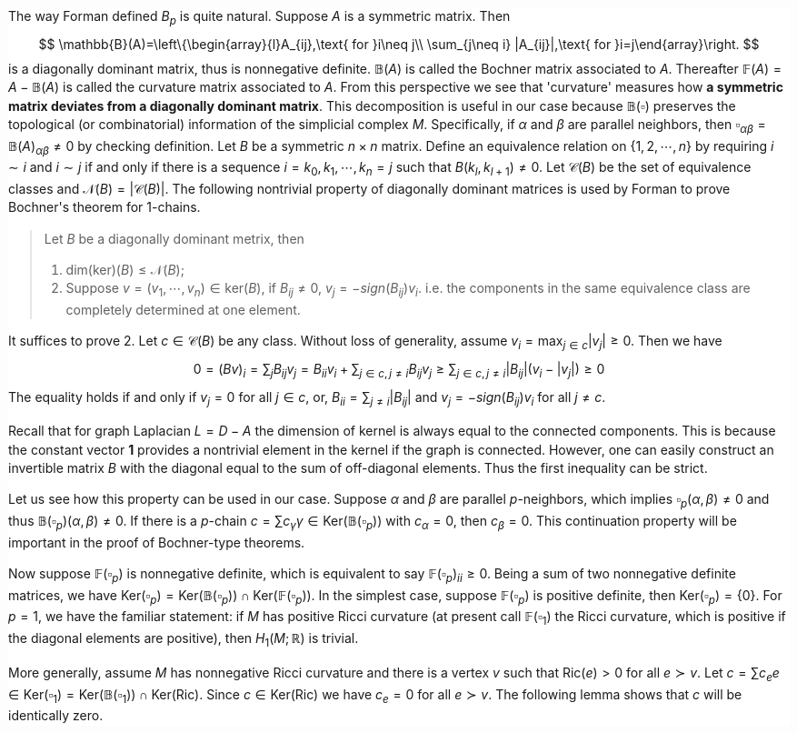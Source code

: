 The way Forman defined $B_p$ is quite natural. Suppose $A$ is a symmetric matrix. Then 
$$
\mathbb{B}(A)=\left\{\begin{array}{l}A_{ij},\text{ for }i\neq j\\ \sum_{j\neq i} |A_{ij}|,\text{ for }i=j\end{array}\right.
$$
is a diagonally dominant matrix, thus is nonnegative definite. $\mathbb B(A)$ is called the Bochner matrix associated to $A$. Thereafter $\mathbb F(A)=A-\mathbb B(A)$ is called the curvature matrix associated to $A$. From this perspective we see that 'curvature' measures how **a symmetric matrix deviates from a diagonally dominant matrix**. This decomposition is useful in our case because $\mathbb B(\square)$ preserves the topological (or combinatorial) information of the simplicial complex $M$. Specifically, if $\alpha$ and $\beta$ are parallel neighbors, then $\square_{\alpha\beta}=\mathbb B(A)_{\alpha\beta}\neq 0$ by checking definition. Let $B$ be a symmetric $n\times n$ matrix. Define an equivalence relation on $\{1,2,\cdots,n\}$ by requiring $i\sim i$ and $i\sim j$ if and only if there is a sequence $i=k_0,k_1,\cdots,k_n=j$ such that $B(k_l,k_{l+1})\neq 0$. Let $\mathcal C(B)$ be the set of equivalence classes and $\mathcal N(B)=|\mathcal C(B)|$. The following nontrivial property of diagonally dominant matrices is used by Forman to prove Bochner's theorem for 1-chains.

> Let $B$ be a diagonally dominant metrix, then
>
> 1. $\text{dim(ker)}(B)\le \mathcal N(B)$;
> 2. Suppose $v=(v_1,\cdots,v_n)\in\text{ker}(B)$, if $B_{ij}\neq 0$, $v_j=-sign(B_{ij})v_i$. i.e. the components in the same equivalence class are completely determined at one element.

It suffices to prove 2. Let $c\in\mathcal C(B)$ be any class. Without loss of generality, assume $v_i=\max_{j\in c}|v_j|\ge0$. Then we have 
$$
0=(Bv)_i=\sum_{j}B_{ij}v_j=B_{ii}v_i+\sum_{j\in c,j\neq i}B_{ij}v_j\ge\sum_{j\in c,j\neq i}|B_{ij}|(v_i-|v_j|)\ge0
$$
The equality holds if and only if $v_j=0$ for all $j\in c$,  or, $B_{ii}=\sum_{j\neq i}|B_{ij}|$ and $v_j=-sign(B_{ij})v_i$ for all $j\neq c$. 

Recall that for graph Laplacian $L=D-A$ the dimension of kernel is always equal to the connected components. This is because the constant vector $\mathbf{1}$ provides a nontrivial element in the kernel if the graph is connected. However, one can easily construct an invertible matrix $B$ with the diagonal equal to the sum of off-diagonal elements. Thus the first inequality can be strict.

Let us see how this property can be used in our case. Suppose $\alpha$ and $\beta$ are parallel $p$-neighbors, which implies $\square_p(\alpha,\beta)\neq 0$ and thus $\mathbb{B}(\square_p)(\alpha,\beta)\neq 0$. If there is a $p$-chain $c=\sum c_\gamma\gamma\in\text{Ker}(\mathbb{B}(\square_p))$ with $c_\alpha=0$, then $c_\beta=0$. This continuation property will be important in the proof of Bochner-type theorems.

Now suppose $\mathbb{F}(\square_p)$ is nonnegative definite, which is equivalent to say $\mathbb{F}(\square_p)_{ii}\ge 0$. Being a sum of two nonnegative definite matrices, we have $\text{Ker}(\square_p)=\text{Ker}(\mathbb{B}(\square_p))\cap\text{Ker}(\mathbb{F}(\square_p))$. In the simplest case, suppose $\mathbb{F}(\square_p)$ is positive definite, then $\text{Ker}(\square_p)=\{0\}$. For $p=1$, we have the familiar statement: if $M$ has positive Ricci curvature (at present call $\mathbb{F}(\square_1)$ the Ricci curvature, which is positive if the diagonal elements are positive), then $H_1(M;\mathbb R)$ is trivial. 

More generally, assume $M$ has nonnegative Ricci curvature and there is a vertex $v$ such that $\text{Ric}(e)>0$ for all $e\succ v$. Let $c=\sum c_e e\in\text{Ker}(\square_1)=\text{Ker}(\mathbb{B}(\square_1))\cap\text{Ker(Ric)}$. Since $c\in\text{Ker(Ric)}$ we have $c_e=0$ for all $e\succ v$. The following lemma shows that $c$ will be identically zero.
